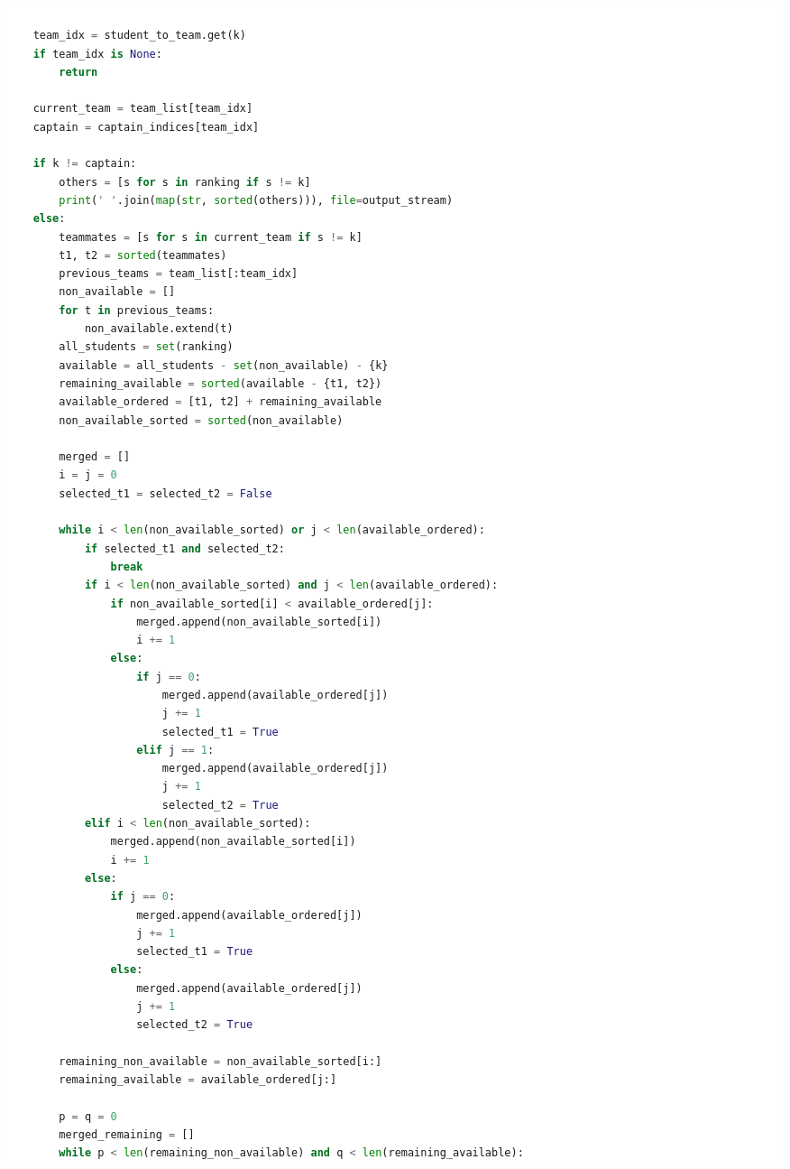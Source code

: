 ```python

    team_idx = student_to_team.get(k)
    if team_idx is None:
        return

    current_team = team_list[team_idx]
    captain = captain_indices[team_idx]

    if k != captain:
        others = [s for s in ranking if s != k]
        print(' '.join(map(str, sorted(others))), file=output_stream)
    else:
        teammates = [s for s in current_team if s != k]
        t1, t2 = sorted(teammates)
        previous_teams = team_list[:team_idx]
        non_available = []
        for t in previous_teams:
            non_available.extend(t)
        all_students = set(ranking)
        available = all_students - set(non_available) - {k}
        remaining_available = sorted(available - {t1, t2})
        available_ordered = [t1, t2] + remaining_available
        non_available_sorted = sorted(non_available)
        
        merged = []
        i = j = 0
        selected_t1 = selected_t2 = False
        
        while i < len(non_available_sorted) or j < len(available_ordered):
            if selected_t1 and selected_t2:
                break
            if i < len(non_available_sorted) and j < len(available_ordered):
                if non_available_sorted[i] < available_ordered[j]:
                    merged.append(non_available_sorted[i])
                    i += 1
                else:
                    if j == 0:
                        merged.append(available_ordered[j])
                        j += 1
                        selected_t1 = True
                    elif j == 1:
                        merged.append(available_ordered[j])
                        j += 1
                        selected_t2 = True
            elif i < len(non_available_sorted):
                merged.append(non_available_sorted[i])
                i += 1
            else:
                if j == 0:
                    merged.append(available_ordered[j])
                    j += 1
                    selected_t1 = True
                else:
                    merged.append(available_ordered[j])
                    j += 1
                    selected_t2 = True
        
        remaining_non_available = non_available_sorted[i:]
        remaining_available = available_ordered[j:]
        
        p = q = 0
        merged_remaining = []
        while p < len(remaining_non_available) and q < len(remaining_available):
```